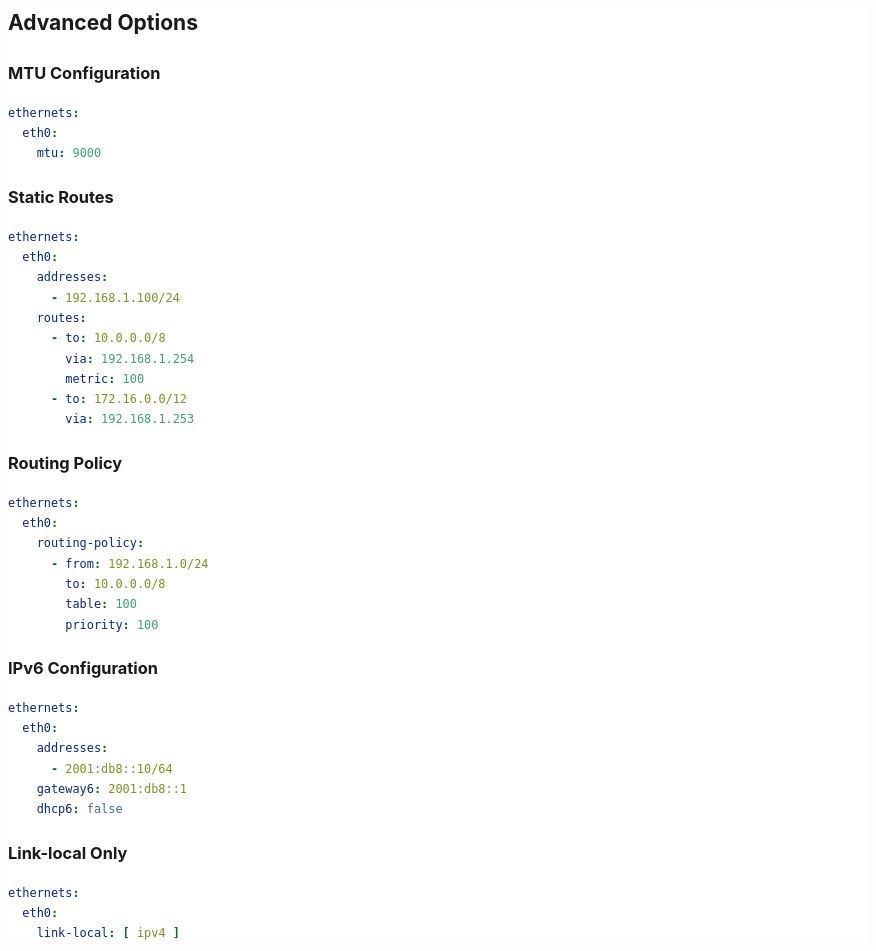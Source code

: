 ## Advanced Options

### MTU Configuration
```yaml
ethernets:
  eth0:
    mtu: 9000
```

### Static Routes
```yaml
ethernets:
  eth0:
    addresses:
      - 192.168.1.100/24
    routes:
      - to: 10.0.0.0/8
        via: 192.168.1.254
        metric: 100
      - to: 172.16.0.0/12
        via: 192.168.1.253
```

### Routing Policy
```yaml
ethernets:
  eth0:
    routing-policy:
      - from: 192.168.1.0/24
        to: 10.0.0.0/8
        table: 100
        priority: 100
```

### IPv6 Configuration
```yaml
ethernets:
  eth0:
    addresses:
      - 2001:db8::10/64
    gateway6: 2001:db8::1
    dhcp6: false
```

### Link-local Only
```yaml
ethernets:
  eth0:
    link-local: [ ipv4 ]
```
